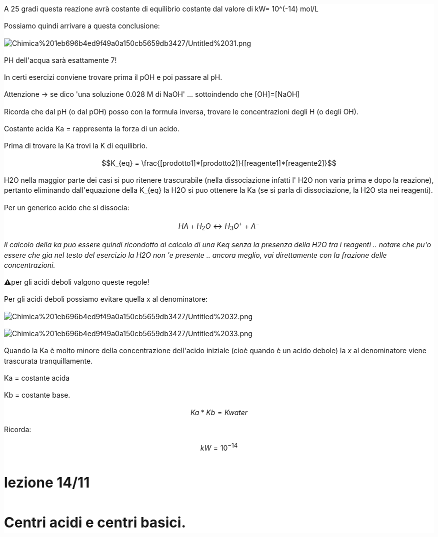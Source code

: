 A 25 gradi questa reazione avrà costante di equilibrio costante dal valore di kW= 10^(-14) mol/L 

Possiamo quindi arrivare a questa conclusione:

![Chimica%201eb696b4ed9f49a0a150cb5659db3427/Untitled%2031.png](Untitled%2031.png)

PH dell'acqua sarà esattamente 7! 

In certi esercizi conviene trovare prima il pOH e poi passare al pH.

Attenzione → se dico 'una soluzione 0.028 M di NaOH' ... sottoindendo che [OH]=[NaOH]

Ricorda che dal pH (o dal pOH) posso con la formula inversa, trovare le concentrazioni degli H (o degli OH).

 Costante acida Ka = rappresenta la forza di un acido. 

Prima di trovare la Ka trovi la K di equilibrio.

$$K_{eq} = \frac{[prodotto1]*[prodotto2]}{[reagente1]*[reagente2]}$$

H2O nella maggior parte dei casi si puo ritenere trascurabile (nella dissociazione infatti l' H2O non varia prima e dopo la reazione), pertanto eliminando dall'equazione della K_{eq} la H2O si puo ottenere la Ka (se si parla di dissociazione, la H2O sta nei reagenti).

Per un generico acido che si dissocia:

$$HA + H_2O ↔ H_3 O ^+ + A^-$$

*Il calcolo della ka puo essere quindi ricondotto al calcolo di una Keq senza la presenza della H2O tra i reagenti .. notare che pu'o essere che gia nel testo del esercizio la H2O non 'e presente .. ancora meglio, vai direttamente con la frazione delle concentrazioni.*

⚠️per gli acidi deboli valgono queste regole! 

Per gli acidi deboli possiamo evitare quella x al denominatore: 

![Chimica%201eb696b4ed9f49a0a150cb5659db3427/Untitled%2032.png](Untitled%2032.png)

![Chimica%201eb696b4ed9f49a0a150cb5659db3427/Untitled%2033.png](Untitled%2033.png)

Quando la Ka è molto minore della concentrazione dell'acido iniziale (cioè quando è un acido debole) la *x* al denominatore viene trascurata tranquillamente. 

Ka = costante acida 

Kb = costante base. 

$$Ka * Kb = Kwater$$

Ricorda:

$$kW = 10^{-14}$$

# lezione 14/11

# Centri acidi e centri basici.
